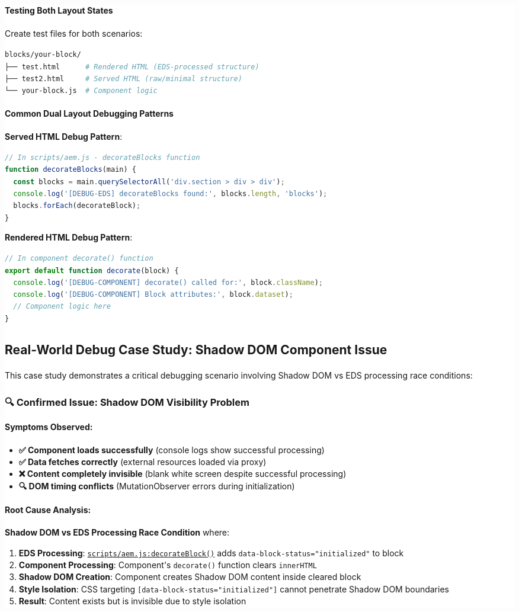 #### **Testing Both Layout States**

Create test files for both scenarios:
```bash
blocks/your-block/
├── test.html      # Rendered HTML (EDS-processed structure)
├── test2.html     # Served HTML (raw/minimal structure)
└── your-block.js  # Component logic
```

#### **Common Dual Layout Debugging Patterns**

**Served HTML Debug Pattern**:
```javascript
// In scripts/aem.js - decorateBlocks function
function decorateBlocks(main) {
  const blocks = main.querySelectorAll('div.section > div > div');
  console.log('[DEBUG-EDS] decorateBlocks found:', blocks.length, 'blocks');
  blocks.forEach(decorateBlock);
}
```

**Rendered HTML Debug Pattern**:
```javascript
// In component decorate() function
export default function decorate(block) {
  console.log('[DEBUG-COMPONENT] decorate() called for:', block.className);
  console.log('[DEBUG-COMPONENT] Block attributes:', block.dataset);
  // Component logic here
}
```

## Real-World Debug Case Study: Shadow DOM Component Issue

This case study demonstrates a critical debugging scenario involving Shadow DOM vs EDS processing race conditions:

### 🔍 **Confirmed Issue: Shadow DOM Visibility Problem**

#### **Symptoms Observed:**
- **✅ Component loads successfully** (console logs show successful processing)
- **✅ Data fetches correctly** (external resources loaded via proxy)
- **❌ Content completely invisible** (blank white screen despite successful processing)
- **🔍 DOM timing conflicts** (MutationObserver errors during initialization)

#### **Root Cause Analysis:**
**Shadow DOM vs EDS Processing Race Condition** where:

1. **EDS Processing**: [`scripts/aem.js:decorateBlock()`](scripts/aem.js:608-620) adds `data-block-status="initialized"` to block
2. **Component Processing**: Component's `decorate()` function clears `innerHTML` 
3. **Shadow DOM Creation**: Component creates Shadow DOM content inside cleared block
4. **Style Isolation**: CSS targeting `[data-block-status="initialized"]` cannot penetrate Shadow DOM boundaries
5. **Result**: Content exists but is invisible due to style isolation
